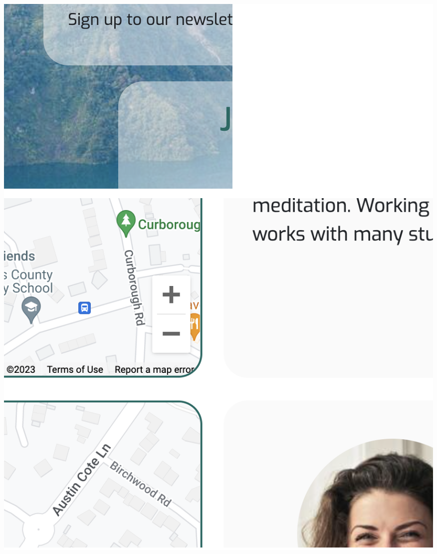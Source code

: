 ![ Picture of curved corners](/assets/images/readme-images/curves.png "Curved corners")

![ Picture of margins between elements](/assets/images/readme-images/margins.png "Margin spacing")
